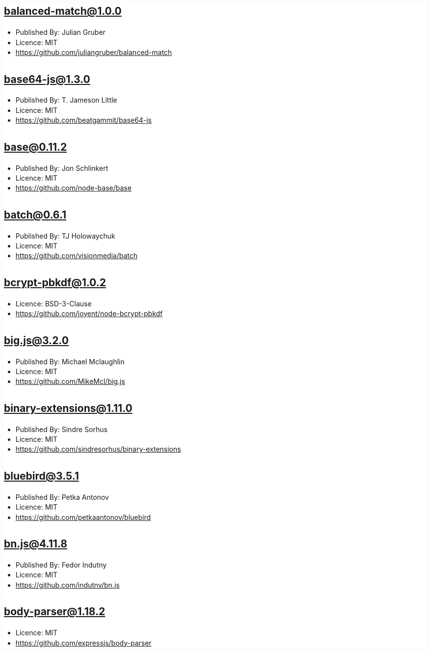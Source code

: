 ## balanced-match@1.0.0
- Published By: Julian Gruber
- Licence: MIT
- https://github.com/juliangruber/balanced-match

## base64-js@1.3.0
- Published By: T. Jameson Little
- Licence: MIT
- https://github.com/beatgammit/base64-js

## base@0.11.2
- Published By: Jon Schlinkert
- Licence: MIT
- https://github.com/node-base/base

## batch@0.6.1
- Published By: TJ Holowaychuk
- Licence: MIT
- https://github.com/visionmedia/batch

## bcrypt-pbkdf@1.0.2
- Licence: BSD-3-Clause
- https://github.com/joyent/node-bcrypt-pbkdf

## big.js@3.2.0
- Published By: Michael Mclaughlin
- Licence: MIT
- https://github.com/MikeMcl/big.js

## binary-extensions@1.11.0
- Published By: Sindre Sorhus
- Licence: MIT
- https://github.com/sindresorhus/binary-extensions

## bluebird@3.5.1
- Published By: Petka Antonov
- Licence: MIT
- https://github.com/petkaantonov/bluebird

## bn.js@4.11.8
- Published By: Fedor Indutny
- Licence: MIT
- https://github.com/indutny/bn.js

## body-parser@1.18.2
- Licence: MIT
- https://github.com/expressjs/body-parser
